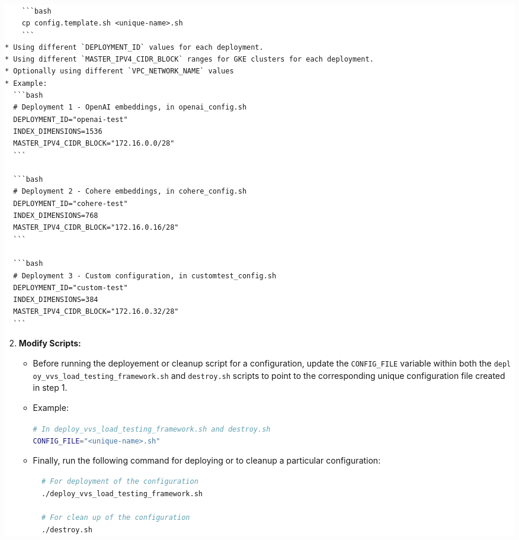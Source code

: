         ```bash
        cp config.template.sh <unique-name>.sh
        ```
    * Using different `DEPLOYMENT_ID` values for each deployment.
    * Using different `MASTER_IPV4_CIDR_BLOCK` ranges for GKE clusters for each deployment.
    * Optionally using different `VPC_NETWORK_NAME` values
    * Example:
      ```bash
      # Deployment 1 - OpenAI embeddings, in openai_config.sh
      DEPLOYMENT_ID="openai-test"
      INDEX_DIMENSIONS=1536
      MASTER_IPV4_CIDR_BLOCK="172.16.0.0/28"
      ```
  
      ```bash
      # Deployment 2 - Cohere embeddings, in cohere_config.sh
      DEPLOYMENT_ID="cohere-test"
      INDEX_DIMENSIONS=768
      MASTER_IPV4_CIDR_BLOCK="172.16.0.16/28"
      ```
  
      ```bash
      # Deployment 3 - Custom configuration, in customtest_config.sh
      DEPLOYMENT_ID="custom-test"
      INDEX_DIMENSIONS=384
      MASTER_IPV4_CIDR_BLOCK="172.16.0.32/28"
      ```

2.  **Modify Scripts:**
    * Before running the deployement or cleanup script for a configuration, update the `CONFIG_FILE` variable within both the `deploy_vvs_load_testing_framework.sh` and `destroy.sh` scripts to point to the corresponding unique configuration file created in step 1.
    * Example:

        ```bash
        # In deploy_vvs_load_testing_framework.sh and destroy.sh
        CONFIG_FILE="<unique-name>.sh"
        ```
    * Finally, run the following command for deploying or to cleanup a particular configuration:
      ```bash
        # For deployment of the configuration
        ./deploy_vvs_load_testing_framework.sh

        # For clean up of the configuration
        ./destroy.sh
        ```

